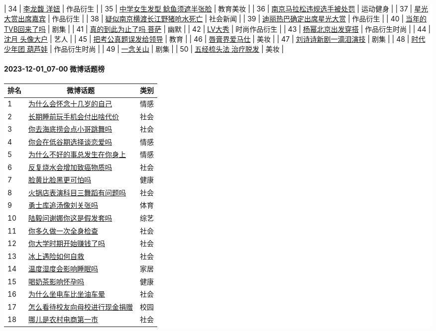| 34 | [李龙馥 洋妞](https://s.weibo.com/weibo?q=%23%E6%9D%8E%E9%BE%99%E9%A6%A5%20%E6%B4%8B%E5%A6%9E%23) | 作品衍生 |
| 35 | [中学女生发型 鲶鱼须遮半张脸](https://s.weibo.com/weibo?q=%23%E4%B8%AD%E5%AD%A6%E5%A5%B3%E7%94%9F%E5%8F%91%E5%9E%8B%20%E9%B2%B6%E9%B1%BC%E9%A1%BB%E9%81%AE%E5%8D%8A%E5%BC%A0%E8%84%B8%23) | 教育美妆 |
| 36 | [南京马拉松违规选手被处罚](https://s.weibo.com/weibo?q=%23%E5%8D%97%E4%BA%AC%E9%A9%AC%E6%8B%89%E6%9D%BE%E8%BF%9D%E8%A7%84%E9%80%89%E6%89%8B%E8%A2%AB%E5%A4%84%E7%BD%9A%23) | 运动健身 |
| 37 | [星光大赏出席嘉宾](https://s.weibo.com/weibo?q=%23%E6%98%9F%E5%85%89%E5%A4%A7%E8%B5%8F%E5%87%BA%E5%B8%AD%E5%98%89%E5%AE%BE%23) | 作品衍生 |
| 38 | [疑似南京横渡长江野猪呛水死亡](https://s.weibo.com/weibo?q=%23%E7%96%91%E4%BC%BC%E5%8D%97%E4%BA%AC%E6%A8%AA%E6%B8%A1%E9%95%BF%E6%B1%9F%E9%87%8E%E7%8C%AA%E5%91%9B%E6%B0%B4%E6%AD%BB%E4%BA%A1%23) | 社会新闻 |
| 39 | [迪丽热巴确定出席星光大赏](https://s.weibo.com/weibo?q=%23%E8%BF%AA%E4%B8%BD%E7%83%AD%E5%B7%B4%E7%A1%AE%E5%AE%9A%E5%87%BA%E5%B8%AD%E6%98%9F%E5%85%89%E5%A4%A7%E8%B5%8F%23) | 作品衍生 |
| 40 | [当年的TVB回来了吗](https://s.weibo.com/weibo?q=%23%E5%BD%93%E5%B9%B4%E7%9A%84TVB%E5%9B%9E%E6%9D%A5%E4%BA%86%E5%90%97%23) | 剧集 |
| 41 | [真的到此为止了吗 菩萨](https://s.weibo.com/weibo?q=%23%E7%9C%9F%E7%9A%84%E5%88%B0%E6%AD%A4%E4%B8%BA%E6%AD%A2%E4%BA%86%E5%90%97%20%E8%8F%A9%E8%90%A8%23) | 幽默 |
| 42 | [LV大秀](https://s.weibo.com/weibo?q=%23LV%E5%A4%A7%E7%A7%80%23) | 时尚作品衍生 |
| 43 | [杨幂北京出发穿搭](https://s.weibo.com/weibo?q=%23%E6%9D%A8%E5%B9%82%E5%8C%97%E4%BA%AC%E5%87%BA%E5%8F%91%E7%A9%BF%E6%90%AD%23) | 作品衍生时尚 |
| 44 | [沈月 头像大户](https://s.weibo.com/weibo?q=%23%E6%B2%88%E6%9C%88%20%E5%A4%B4%E5%83%8F%E5%A4%A7%E6%88%B7%23) | 艺人 |
| 45 | [把考公真题误发给领导](https://s.weibo.com/weibo?q=%23%E6%8A%8A%E8%80%83%E5%85%AC%E7%9C%9F%E9%A2%98%E8%AF%AF%E5%8F%91%E7%BB%99%E9%A2%86%E5%AF%BC%23) | 教育 |
| 46 | [唇膏界爱马仕](https://s.weibo.com/weibo?q=%23%E5%94%87%E8%86%8F%E7%95%8C%E7%88%B1%E9%A9%AC%E4%BB%95%23) | 美妆 |
| 47 | [刘诗诗新剧一滴泪演技](https://s.weibo.com/weibo?q=%23%E5%88%98%E8%AF%97%E8%AF%97%E6%96%B0%E5%89%A7%E4%B8%80%E6%BB%B4%E6%B3%AA%E6%BC%94%E6%8A%80%23) | 剧集 |
| 48 | [时代少年团 葫芦娃](https://s.weibo.com/weibo?q=%23%E6%97%B6%E4%BB%A3%E5%B0%91%E5%B9%B4%E5%9B%A2%20%E8%91%AB%E8%8A%A6%E5%A8%83%23) | 作品衍生时尚 |
| 49 | [一念关山](https://s.weibo.com/weibo?q=%23%E4%B8%80%E5%BF%B5%E5%85%B3%E5%B1%B1%23) | 剧集 |
| 50 | [五经梳头法 治疗脱发](https://s.weibo.com/weibo?q=%23%E4%BA%94%E7%BB%8F%E6%A2%B3%E5%A4%B4%E6%B3%95%20%E6%B2%BB%E7%96%97%E8%84%B1%E5%8F%91%23) | 美妆 |
#### 2023-12-01_07-00  微博话题榜

| 排名 | 微博话题 | 类别 |
| --- | --- | --- |
| 1 | [为什么会怀念十几岁的自己](https://s.weibo.com/weibo?q=%23%E4%B8%BA%E4%BB%80%E4%B9%88%E4%BC%9A%E6%80%80%E5%BF%B5%E5%8D%81%E5%87%A0%E5%B2%81%E7%9A%84%E8%87%AA%E5%B7%B1%23) | 情感|5 |
| 2 | [长期睡前玩手机会付出啥代价](https://s.weibo.com/weibo?q=%23%E9%95%BF%E6%9C%9F%E7%9D%A1%E5%89%8D%E7%8E%A9%E6%89%8B%E6%9C%BA%E4%BC%9A%E4%BB%98%E5%87%BA%E5%95%A5%E4%BB%A3%E4%BB%B7%23) | 社会|1 |
| 3 | [你去海底捞会点小哥跳舞吗](https://s.weibo.com/weibo?q=%23%E4%BD%A0%E5%8E%BB%E6%B5%B7%E5%BA%95%E6%8D%9E%E4%BC%9A%E7%82%B9%E5%B0%8F%E5%93%A5%E8%B7%B3%E8%88%9E%E5%90%97%23) | 社会|1 |
| 4 | [你会在低谷期选择谈恋爱吗](https://s.weibo.com/weibo?q=%23%E4%BD%A0%E4%BC%9A%E5%9C%A8%E4%BD%8E%E8%B0%B7%E6%9C%9F%E9%80%89%E6%8B%A9%E8%B0%88%E6%81%8B%E7%88%B1%E5%90%97%23) | 情感|5 |
| 5 | [为什么不好的事总发生在你身上](https://s.weibo.com/weibo?q=%23%E4%B8%BA%E4%BB%80%E4%B9%88%E4%B8%8D%E5%A5%BD%E7%9A%84%E4%BA%8B%E6%80%BB%E5%8F%91%E7%94%9F%E5%9C%A8%E4%BD%A0%E8%BA%AB%E4%B8%8A%23) | 情感|5 |
| 6 | [反复烧水会增加致癌物质吗](https://s.weibo.com/weibo?q=%23%E5%8F%8D%E5%A4%8D%E7%83%A7%E6%B0%B4%E4%BC%9A%E5%A2%9E%E5%8A%A0%E8%87%B4%E7%99%8C%E7%89%A9%E8%B4%A8%E5%90%97%23) | 社会|1 |
| 7 | [脸黄比脸黑更可怕吗](https://s.weibo.com/weibo?q=%23%E8%84%B8%E9%BB%84%E6%AF%94%E8%84%B8%E9%BB%91%E6%9B%B4%E5%8F%AF%E6%80%95%E5%90%97%23) | 健康|113-医疗|113023 |
| 8 | [火锅店表演科目三舞蹈有问题吗](https://s.weibo.com/weibo?q=%23%E7%81%AB%E9%94%85%E5%BA%97%E8%A1%A8%E6%BC%94%E7%A7%91%E7%9B%AE%E4%B8%89%E8%88%9E%E8%B9%88%E6%9C%89%E9%97%AE%E9%A2%98%E5%90%97%23) | 社会|1 |
| 9 | [勇士库追汤像刘关张吗](https://s.weibo.com/weibo?q=%23%E5%8B%87%E5%A3%AB%E5%BA%93%E8%BF%BD%E6%B1%A4%E5%83%8F%E5%88%98%E5%85%B3%E5%BC%A0%E5%90%97%23) | 体育|98 |
| 10 | [陆毅问谢娜你这是假发套吗](https://s.weibo.com/weibo?q=%23%E9%99%86%E6%AF%85%E9%97%AE%E8%B0%A2%E5%A8%9C%E4%BD%A0%E8%BF%99%E6%98%AF%E5%81%87%E5%8F%91%E5%A5%97%E5%90%97%23) | 综艺|102 |
| 11 | [你多久做一次全身检查](https://s.weibo.com/weibo?q=%23%E4%BD%A0%E5%A4%9A%E4%B9%85%E5%81%9A%E4%B8%80%E6%AC%A1%E5%85%A8%E8%BA%AB%E6%A3%80%E6%9F%A5%23) | 社会|1 |
| 12 | [你大学时期开始赚钱了吗](https://s.weibo.com/weibo?q=%23%E4%BD%A0%E5%A4%A7%E5%AD%A6%E6%97%B6%E6%9C%9F%E5%BC%80%E5%A7%8B%E8%B5%9A%E9%92%B1%E4%BA%86%E5%90%97%23) | 社会|1 |
| 13 | [冰上遇险如何自救](https://s.weibo.com/weibo?q=%23%E5%86%B0%E4%B8%8A%E9%81%87%E9%99%A9%E5%A6%82%E4%BD%95%E8%87%AA%E6%95%91%23) | 社会|1 |
| 14 | [温度湿度会影响睡眠吗](https://s.weibo.com/weibo?q=%23%E6%B8%A9%E5%BA%A6%E6%B9%BF%E5%BA%A6%E4%BC%9A%E5%BD%B1%E5%93%8D%E7%9D%A1%E7%9C%A0%E5%90%97%23) | 家居|504 |
| 15 | [喝奶茶影响怀孕吗](https://s.weibo.com/weibo?q=%23%E5%96%9D%E5%A5%B6%E8%8C%B6%E5%BD%B1%E5%93%8D%E6%80%80%E5%AD%95%E5%90%97%23) | 健康|113 |
| 16 | [为什么坐电车比坐油车晕](https://s.weibo.com/weibo?q=%23%E4%B8%BA%E4%BB%80%E4%B9%88%E5%9D%90%E7%94%B5%E8%BD%A6%E6%AF%94%E5%9D%90%E6%B2%B9%E8%BD%A6%E6%99%95%23) | 社会|1 |
| 17 | [怎么看待校友向母校进行现金捐赠](https://s.weibo.com/weibo?q=%23%E6%80%8E%E4%B9%88%E7%9C%8B%E5%BE%85%E6%A0%A1%E5%8F%8B%E5%90%91%E6%AF%8D%E6%A0%A1%E8%BF%9B%E8%A1%8C%E7%8E%B0%E9%87%91%E6%8D%90%E8%B5%A0%23) | 校园|514 |
| 18 | [哪儿是农村电商第一市](https://s.weibo.com/weibo?q=%23%E5%93%AA%E5%84%BF%E6%98%AF%E5%86%9C%E6%9D%91%E7%94%B5%E5%95%86%E7%AC%AC%E4%B8%80%E5%B8%82%23) | 社会|1 |